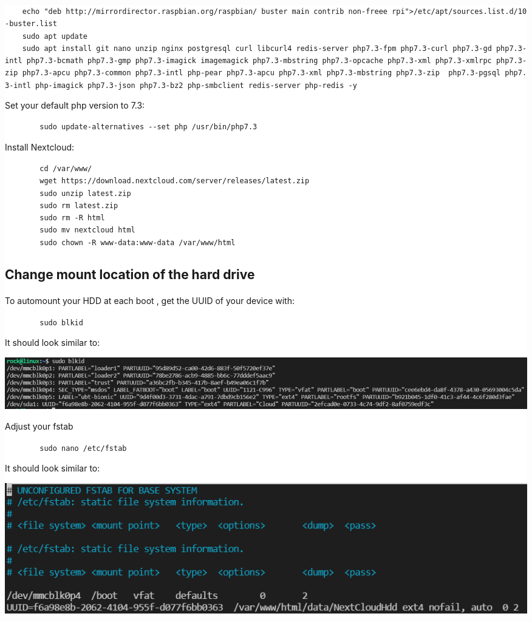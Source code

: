 ``` {.sh}
    echo "deb http://mirrordirector.raspbian.org/raspbian/ buster main contrib non-freee rpi">/etc/apt/sources.list.d/10-buster.list
    sudo apt update
    sudo apt install git nano unzip nginx postgresql curl libcurl4 redis-server php7.3-fpm php7.3-curl php7.3-gd php7.3-intl php7.3-bcmath php7.3-gmp php7.3-imagick imagemagick php7.3-mbstring php7.3-opcache php7.3-xml php7.3-xmlrpc php7.3-zip php7.3-apcu php7.3-common php7.3-intl php-pear php7.3-apcu php7.3-xml php7.3-mbstring php7.3-zip  php7.3-pgsql php7.3-intl php-imagick php7.3-json php7.3-bz2 php-smbclient redis-server php-redis -y
```

Set your default php version to 7.3:

``` {.sh}
        sudo update-alternatives --set php /usr/bin/php7.3
```

Install Nextcloud:

``` {.sh}
        cd /var/www/
        wget https://download.nextcloud.com/server/releases/latest.zip
        sudo unzip latest.zip
        sudo rm latest.zip
        sudo rm -R html
        sudo mv nextcloud html
        sudo chown -R www-data:www-data /var/www/html
```

## Change mount location of the hard drive

To automount your HDD at each boot , get the UUID of your device with:

``` {.bash}
        sudo blkid
```

It should look similar to:

![image](https://raw.githubusercontent.com/janschmid/NextcloudSetupTutorial/master/doc/images/BlkId.PNG)

Adjust your fstab

``` {.bash}
        sudo nano /etc/fstab
```

It should look similar to:

![image](https://raw.githubusercontent.com/janschmid/NextcloudSetupTutorial/master/doc/images/Fstab.PNG )

